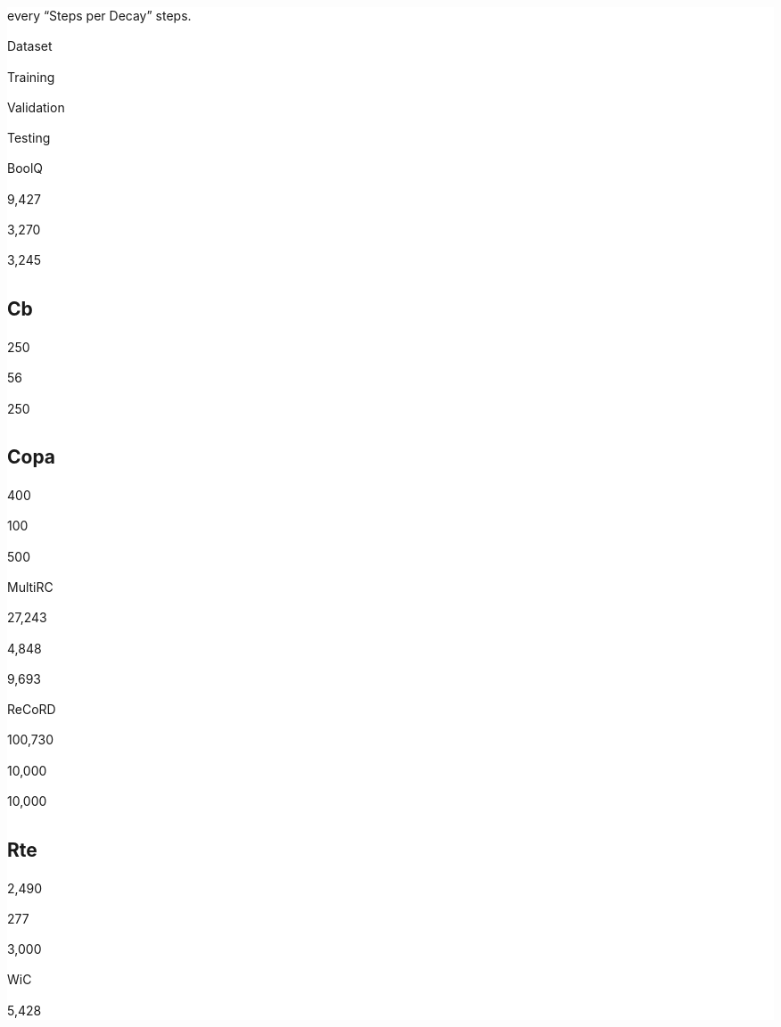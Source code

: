 every “Steps per Decay” steps.

Dataset

Training

Validation

Testing

BoolQ

9,427

3,270

3,245

## Cb

250

56

250

## Copa

400

100

500

MultiRC

27,243

4,848

9,693

ReCoRD

100,730

10,000

10,000

## Rte

2,490

277

3,000

WiC

5,428
